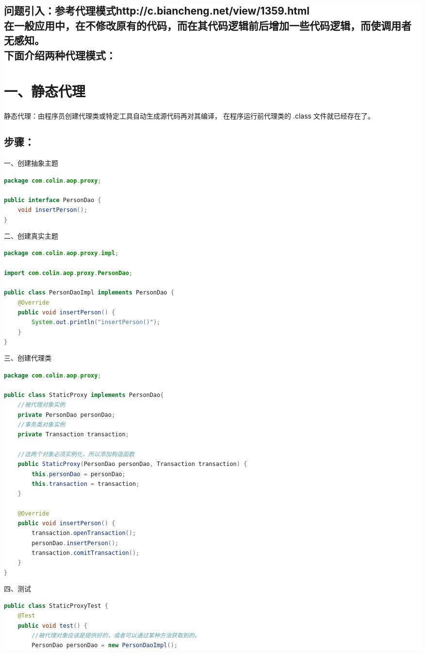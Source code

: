 问题引入：参考代理模式http://c.biancheng.net/view/1359.html <br>
在一般应用中，在不修改原有的代码，而在其代码逻辑前后增加一些代码逻辑，而使调用者无感知。<br>
下面介绍两种代理模式：
---
# 一、静态代理
静态代理：由程序员创建代理类或特定工具自动生成源代码再对其编译，
在程序运行前代理类的 .class 文件就已经存在了。

## 步骤：

一、创建抽象主题
```java
package com.colin.aop.proxy;

public interface PersonDao {
    void insertPerson();
}
```
二、创建真实主题
```java
package com.colin.aop.proxy.impl;

import com.colin.aop.proxy.PersonDao;

public class PersonDaoImpl implements PersonDao {
    @Override
    public void insertPerson() {
        System.out.println("insertPerson()");
    }
}

```
三、创建代理类
```java
package com.colin.aop.proxy;

public class StaticProxy implements PersonDao{
    //被代理对象实例
    private PersonDao personDao;
    //事务类对象实例
    private Transaction transaction;

    //这两个对象必须实例化，所以添加构造函数
    public StaticProxy(PersonDao personDao, Transaction transaction) {
        this.personDao = personDao;
        this.transaction = transaction;
    }

    @Override
    public void insertPerson() {
        transaction.openTransaction();
        personDao.insertPerson();
        transaction.comitTransaction();
    }
}
```
四、测试
```java
public class StaticProxyTest {
    @Test
    public void test() {
        //被代理对象应该是提供好的，或者可以通过某种方法获取到的。
        PersonDao personDao = new PersonDaoImpl();
```